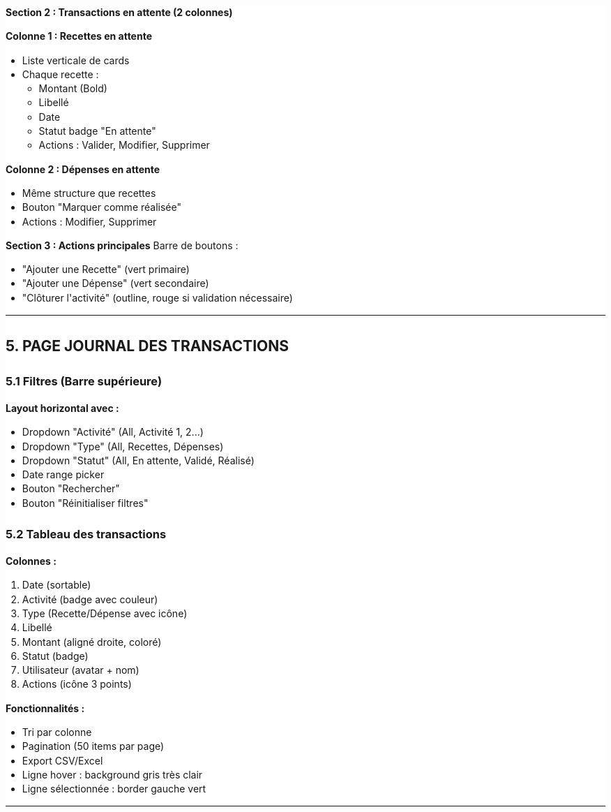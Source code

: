 **Section 2 : Transactions en attente (2 colonnes)**

**Colonne 1 : Recettes en attente**
- Liste verticale de cards
- Chaque recette :
  - Montant (Bold)
  - Libellé
  - Date
  - Statut badge "En attente"
  - Actions : Valider, Modifier, Supprimer

**Colonne 2 : Dépenses en attente**
- Même structure que recettes
- Bouton "Marquer comme réalisée"
- Actions : Modifier, Supprimer

**Section 3 : Actions principales**
Barre de boutons :
- "Ajouter une Recette" (vert primaire)
- "Ajouter une Dépense" (vert secondaire)
- "Clôturer l'activité" (outline, rouge si validation nécessaire)

---

## 5. PAGE JOURNAL DES TRANSACTIONS

### 5.1 Filtres (Barre supérieure)
**Layout horizontal avec :**
- Dropdown "Activité" (All, Activité 1, 2...)
- Dropdown "Type" (All, Recettes, Dépenses)
- Dropdown "Statut" (All, En attente, Validé, Réalisé)
- Date range picker
- Bouton "Rechercher"
- Bouton "Réinitialiser filtres"

### 5.2 Tableau des transactions
**Colonnes :**
1. Date (sortable)
2. Activité (badge avec couleur)
3. Type (Recette/Dépense avec icône)
4. Libellé
5. Montant (aligné droite, coloré)
6. Statut (badge)
7. Utilisateur (avatar + nom)
8. Actions (icône 3 points)

**Fonctionnalités :**
- Tri par colonne
- Pagination (50 items par page)
- Export CSV/Excel
- Ligne hover : background gris très clair
- Ligne sélectionnée : border gauche vert

---